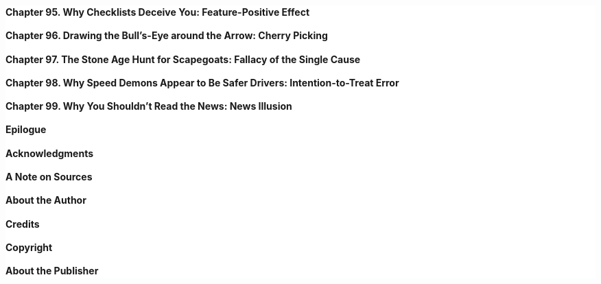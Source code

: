 **Chapter 95. Why Checklists Deceive You: Feature-Positive Effect**

**Chapter 96. Drawing the Bull’s-Eye around the Arrow: Cherry Picking**

**Chapter 97. The Stone Age Hunt for Scapegoats: Fallacy of the Single Cause**

**Chapter 98. Why Speed Demons Appear to Be Safer Drivers: Intention-to-Treat Error**

**Chapter 99. Why You Shouldn’t Read the News: News Illusion**

**Epilogue**

**Acknowledgments**

**A Note on Sources**

**About the Author**

**Credits**

**Copyright**

**About the Publisher** 

